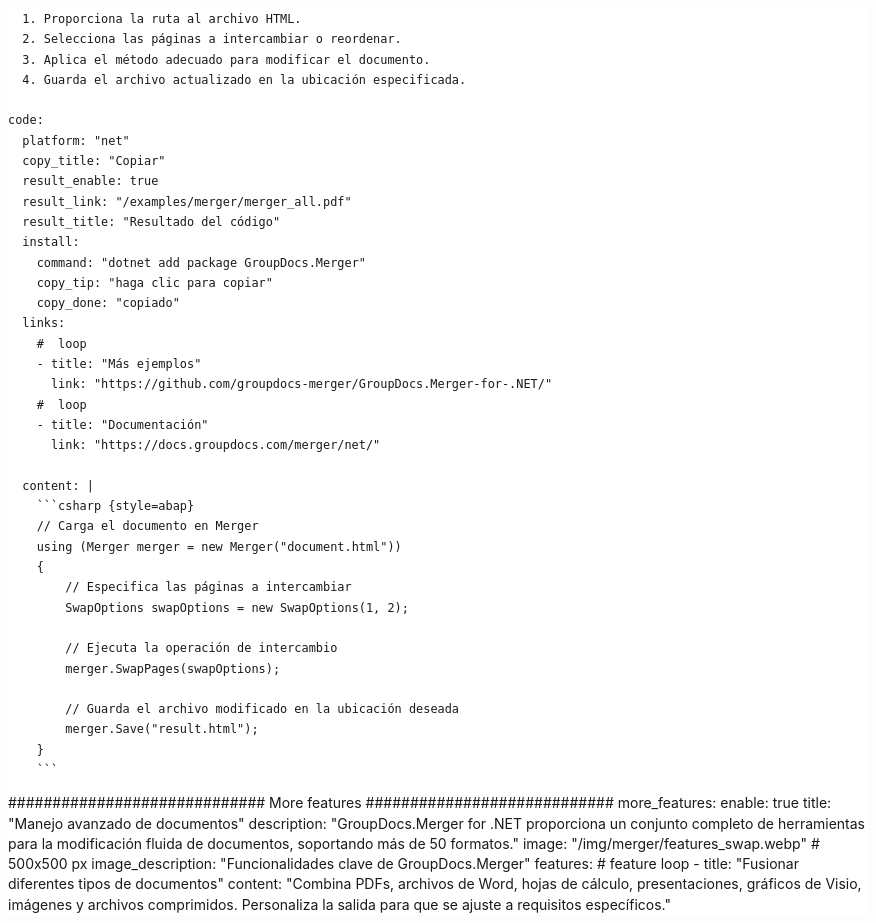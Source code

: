       1. Proporciona la ruta al archivo HTML.
      2. Selecciona las páginas a intercambiar o reordenar.
      3. Aplica el método adecuado para modificar el documento.
      4. Guarda el archivo actualizado en la ubicación especificada.
   
    code:
      platform: "net"
      copy_title: "Copiar"
      result_enable: true
      result_link: "/examples/merger/merger_all.pdf"
      result_title: "Resultado del código"
      install:
        command: "dotnet add package GroupDocs.Merger"
        copy_tip: "haga clic para copiar"
        copy_done: "copiado"
      links:
        #  loop
        - title: "Más ejemplos"
          link: "https://github.com/groupdocs-merger/GroupDocs.Merger-for-.NET/"
        #  loop
        - title: "Documentación"
          link: "https://docs.groupdocs.com/merger/net/"
          
      content: |
        ```csharp {style=abap}
        // Carga el documento en Merger
        using (Merger merger = new Merger("document.html"))
        {
            // Especifica las páginas a intercambiar
            SwapOptions swapOptions = new SwapOptions(1, 2);

            // Ejecuta la operación de intercambio
            merger.SwapPages(swapOptions);

            // Guarda el archivo modificado en la ubicación deseada
            merger.Save("result.html");
        }
        ```            

############################# More features ############################
more_features:
  enable: true
  title: "Manejo avanzado de documentos"
  description: "GroupDocs.Merger for .NET proporciona un conjunto completo de herramientas para la modificación fluida de documentos, soportando más de 50 formatos."
  image: "/img/merger/features_swap.webp" # 500x500 px
  image_description: "Funcionalidades clave de GroupDocs.Merger"
  features:
    # feature loop
    - title: "Fusionar diferentes tipos de documentos"
      content: "Combina PDFs, archivos de Word, hojas de cálculo, presentaciones, gráficos de Visio, imágenes y archivos comprimidos. Personaliza la salida para que se ajuste a requisitos específicos."
